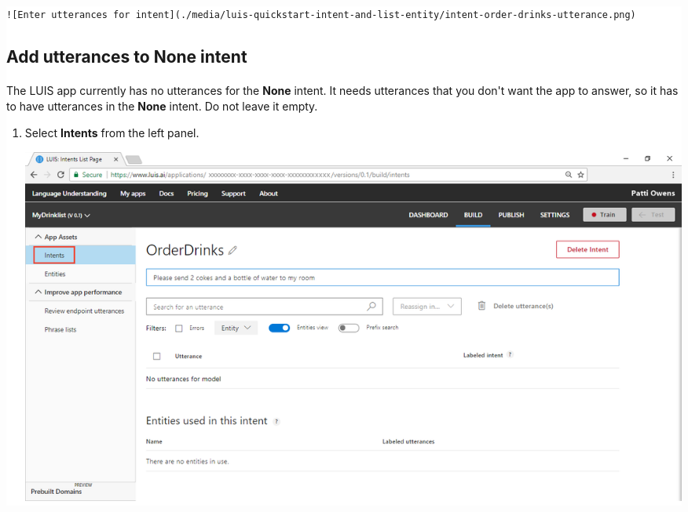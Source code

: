     ![Enter utterances for intent](./media/luis-quickstart-intent-and-list-entity/intent-order-drinks-utterance.png)

## Add utterances to None intent

The LUIS app currently has no utterances for the **None** intent. It needs utterances that you don't want the app to answer, so it has to have utterances in the **None** intent. Do not leave it empty. 

1. Select **Intents** from the left panel. 

    ![Enter utterances for intent](./media/luis-quickstart-intent-and-list-entity/left-panel-intents.png)
